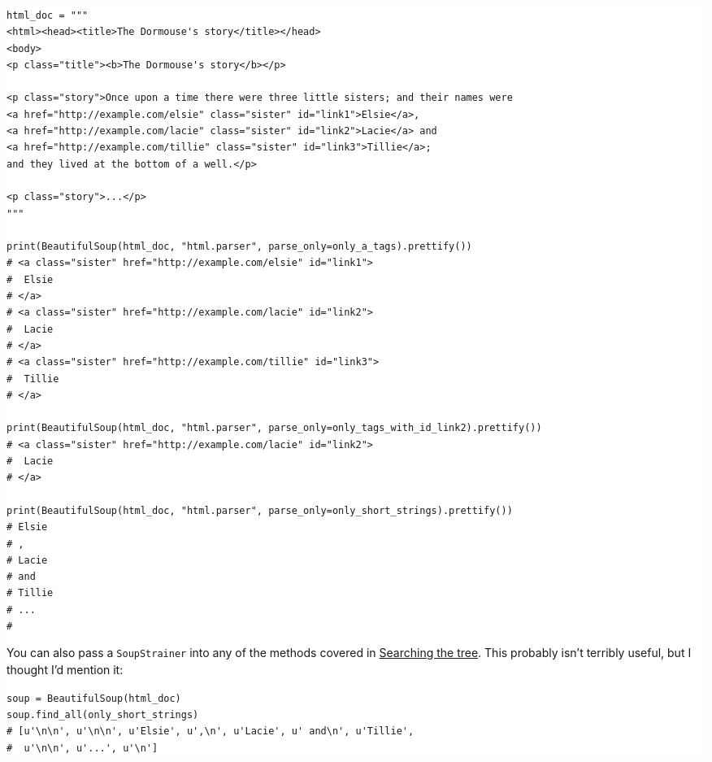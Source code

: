 ```
html_doc = """
<html><head><title>The Dormouse's story</title></head>
<body>
<p class="title"><b>The Dormouse's story</b></p>

<p class="story">Once upon a time there were three little sisters; and their names were
<a href="http://example.com/elsie" class="sister" id="link1">Elsie</a>,
<a href="http://example.com/lacie" class="sister" id="link2">Lacie</a> and
<a href="http://example.com/tillie" class="sister" id="link3">Tillie</a>;
and they lived at the bottom of a well.</p>

<p class="story">...</p>
"""

print(BeautifulSoup(html_doc, "html.parser", parse_only=only_a_tags).prettify())
# <a class="sister" href="http://example.com/elsie" id="link1">
#  Elsie
# </a>
# <a class="sister" href="http://example.com/lacie" id="link2">
#  Lacie
# </a>
# <a class="sister" href="http://example.com/tillie" id="link3">
#  Tillie
# </a>

print(BeautifulSoup(html_doc, "html.parser", parse_only=only_tags_with_id_link2).prettify())
# <a class="sister" href="http://example.com/lacie" id="link2">
#  Lacie
# </a>

print(BeautifulSoup(html_doc, "html.parser", parse_only=only_short_strings).prettify())
# Elsie
# ,
# Lacie
# and
# Tillie
# ...
#

```

You can also pass a `SoupStrainer` into any of the methods covered
in [Searching the tree](#searching-the-tree). This probably isn’t terribly useful, but I
thought I’d mention it:

```
soup = BeautifulSoup(html_doc)
soup.find_all(only_short_strings)
# [u'\n\n', u'\n\n', u'Elsie', u',\n', u'Lacie', u' and\n', u'Tillie',
#  u'\n\n', u'...', u'\n']

```
